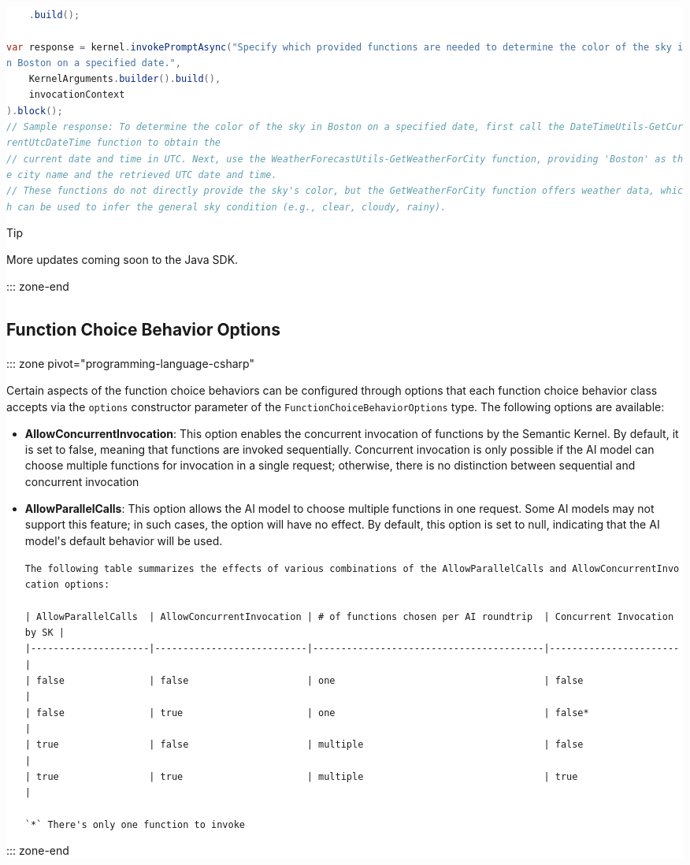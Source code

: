 ```csharp
    .build();

var response = kernel.invokePromptAsync("Specify which provided functions are needed to determine the color of the sky in Boston on a specified date.",
    KernelArguments.builder().build(),
    invocationContext
).block();
// Sample response: To determine the color of the sky in Boston on a specified date, first call the DateTimeUtils-GetCurrentUtcDateTime function to obtain the 
// current date and time in UTC. Next, use the WeatherForecastUtils-GetWeatherForCity function, providing 'Boston' as the city name and the retrieved UTC date and time. 
// These functions do not directly provide the sky's color, but the GetWeatherForCity function offers weather data, which can be used to infer the general sky condition (e.g., clear, cloudy, rainy).
```

> [!TIP]
> More updates coming soon to the Java SDK.

::: zone-end

## Function Choice Behavior Options

::: zone pivot="programming-language-csharp"

Certain aspects of the function choice behaviors can be configured through options that each function choice behavior class accepts via the `options` constructor parameter of the `FunctionChoiceBehaviorOptions` type. The following options are available:

- **AllowConcurrentInvocation**: This option enables the concurrent invocation of functions by the Semantic Kernel. By default, it is set to false,
    meaning that functions are invoked sequentially. Concurrent invocation is only possible if the AI model can choose multiple functions for invocation in a single request;
    otherwise, there is no distinction between sequential and concurrent invocation
- **AllowParallelCalls**: This option allows the AI model to choose multiple functions in one request. Some AI models may not support this feature; in such cases, the option will have no effect.
    By default, this option is set to null, indicating that the AI model's default behavior will be used.
  
      The following table summarizes the effects of various combinations of the AllowParallelCalls and AllowConcurrentInvocation options:

      | AllowParallelCalls  | AllowConcurrentInvocation | # of functions chosen per AI roundtrip  | Concurrent Invocation by SK |
      |---------------------|---------------------------|-----------------------------------------|-----------------------|
      | false               | false                     | one                                     | false                 |
      | false               | true                      | one                                     | false*                |
      | true                | false                     | multiple                                | false                 |
      | true                | true                      | multiple                                | true                  |

      `*` There's only one function to invoke

::: zone-end
